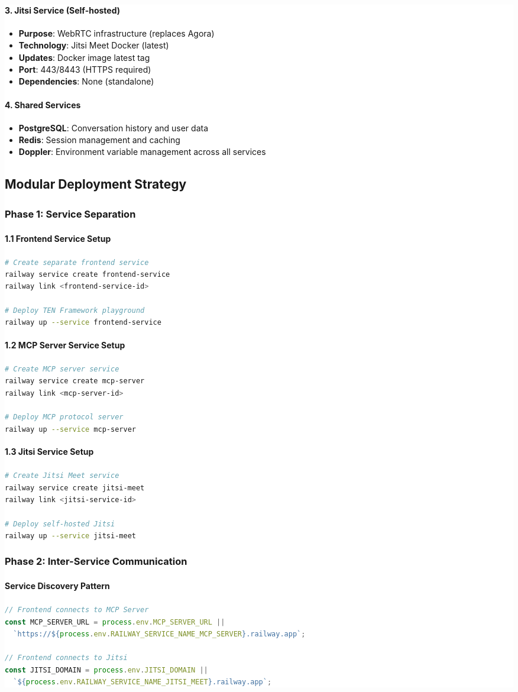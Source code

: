 #### 3. Jitsi Service (Self-hosted)
- **Purpose**: WebRTC infrastructure (replaces Agora)
- **Technology**: Jitsi Meet Docker (latest)
- **Updates**: Docker image latest tag
- **Port**: 443/8443 (HTTPS required)
- **Dependencies**: None (standalone)

#### 4. Shared Services
- **PostgreSQL**: Conversation history and user data
- **Redis**: Session management and caching  
- **Doppler**: Environment variable management across all services

## Modular Deployment Strategy

### Phase 1: Service Separation

#### 1.1 Frontend Service Setup
```bash
# Create separate frontend service
railway service create frontend-service
railway link <frontend-service-id>

# Deploy TEN Framework playground
railway up --service frontend-service
```

#### 1.2 MCP Server Service Setup  
```bash
# Create MCP server service
railway service create mcp-server
railway link <mcp-server-id>

# Deploy MCP protocol server
railway up --service mcp-server
```

#### 1.3 Jitsi Service Setup
```bash
# Create Jitsi Meet service
railway service create jitsi-meet
railway link <jitsi-service-id>

# Deploy self-hosted Jitsi
railway up --service jitsi-meet
```

### Phase 2: Inter-Service Communication

#### Service Discovery Pattern
```javascript
// Frontend connects to MCP Server
const MCP_SERVER_URL = process.env.MCP_SERVER_URL || 
  `https://${process.env.RAILWAY_SERVICE_NAME_MCP_SERVER}.railway.app`;

// Frontend connects to Jitsi
const JITSI_DOMAIN = process.env.JITSI_DOMAIN || 
  `${process.env.RAILWAY_SERVICE_NAME_JITSI_MEET}.railway.app`;
```
